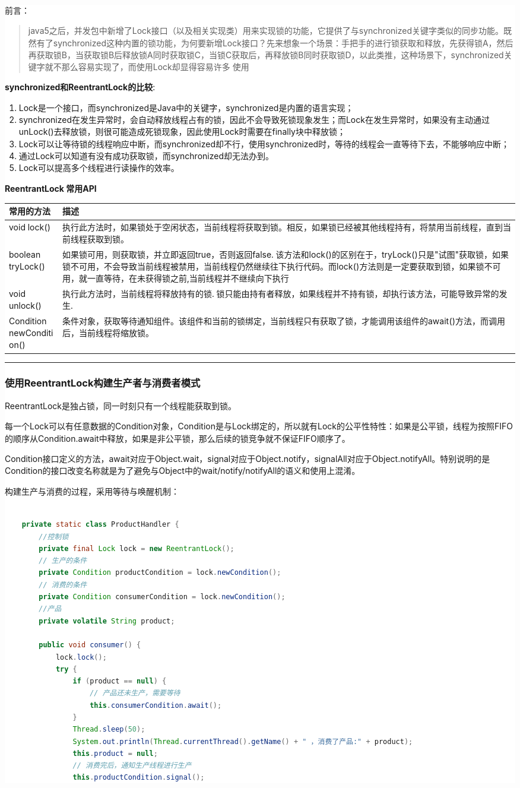 
前言：
>java5之后，并发包中新增了Lock接口（以及相关实现类）用来实现锁的功能，它提供了与synchronized关键字类似的同步功能。既然有了synchronized这种内置的锁功能，为何要新增Lock接口？先来想象一个场景：手把手的进行锁获取和释放，先获得锁A，然后再获取锁B，当获取锁B后释放锁A同时获取锁C，当锁C获取后，再释放锁B同时获取锁D，以此类推，这种场景下，synchronized关键字就不那么容易实现了，而使用Lock却显得容易许多
使用



**synchronized和ReentrantLock的比较**:

 1. Lock是一个接口，而synchronized是Java中的关键字，synchronized是内置的语言实现；
2. synchronized在发生异常时，会自动释放线程占有的锁，因此不会导致死锁现象发生；而Lock在发生异常时，如果没有主动通过unLock()去释放锁，则很可能造成死锁现象，因此使用Lock时需要在finally块中释放锁；
3. Lock可以让等待锁的线程响应中断，而synchronized却不行，使用synchronized时，等待的线程会一直等待下去，不能够响应中断；
4. 通过Lock可以知道有没有成功获取锁，而synchronized却无法办到。
5. Lock可以提高多个线程进行读操作的效率。

**ReentrantLock 常用API**

| 常用的方法 | 描述 |
| :---| :--- |
| void lock() | 执行此方法时，如果锁处于空闲状态，当前线程将获取到锁。相反，如果锁已经被其他线程持有，将禁用当前线程，直到当前线程获取到锁。 |
| boolean tryLock() | 如果锁可用，则获取锁，并立即返回true，否则返回false. 该方法和lock()的区别在于，tryLock()只是"试图"获取锁，如果锁不可用，不会导致当前线程被禁用，当前线程仍然继续往下执行代码。而lock()方法则是一定要获取到锁，如果锁不可用，就一直等待，在未获得锁之前,当前线程并不继续向下执行 |
| void unlock() |  执行此方法时，当前线程将释放持有的锁. 锁只能由持有者释放，如果线程并不持有锁，却执行该方法，可能导致异常的发生.|
| Condition newCondition() | 条件对象，获取等待通知组件。该组件和当前的锁绑定，当前线程只有获取了锁，才能调用该组件的await()方法，而调用后，当前线程将缩放锁。 |

-----

### **使用ReentrantLock构建生产者与消费者模式**


ReentrantLock是独占锁，同一时刻只有一个线程能获取到锁。


每一个Lock可以有任意数据的Condition对象，Condition是与Lock绑定的，所以就有Lock的公平性特性：如果是公平锁，线程为按照FIFO的顺序从Condition.await中释放，如果是非公平锁，那么后续的锁竞争就不保证FIFO顺序了。

Condition接口定义的方法，await对应于Object.wait，signal对应于Object.notify，signalAll对应于Object.notifyAll。特别说明的是Condition的接口改变名称就是为了避免与Object中的wait/notify/notifyAll的语义和使用上混淆。


构建生产与消费的过程，采用等待与唤醒机制：

```java

    private static class ProductHandler {
        //控制锁
        private final Lock lock = new ReentrantLock();
        // 生产的条件
        private Condition productCondition = lock.newCondition();
        // 消费的条件
        private Condition consumerCondition = lock.newCondition();
        //产品
        private volatile String product;

        public void consumer() {
            lock.lock();
            try {
                if (product == null) {
                    // 产品还未生产，需要等待
                    this.consumerCondition.await();
                }
                Thread.sleep(50);
                System.out.println(Thread.currentThread().getName() + " ，消费了产品:" + product);
                this.product = null;
                // 消费完后，通知生产线程进行生产
                this.productCondition.signal();
```